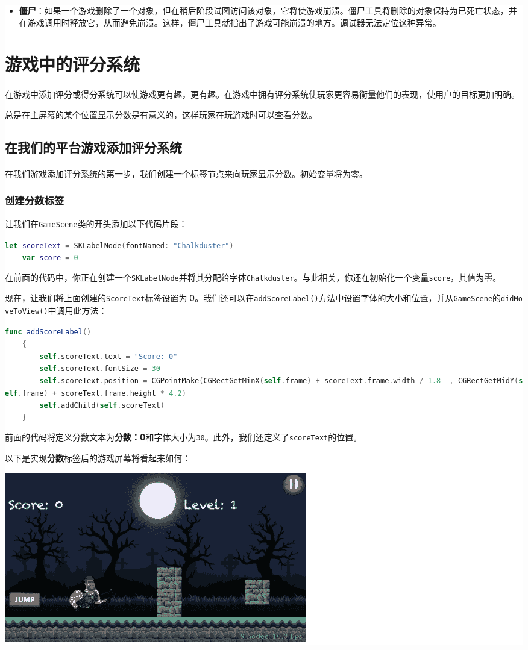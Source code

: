+   **僵尸**：如果一个游戏删除了一个对象，但在稍后阶段试图访问该对象，它将使游戏崩溃。僵尸工具将删除的对象保持为已死亡状态，并在游戏调用时释放它，从而避免崩溃。这样，僵尸工具就指出了游戏可能崩溃的地方。调试器无法定位这种异常。

# 游戏中的评分系统

在游戏中添加评分或得分系统可以使游戏更有趣，更有趣。在游戏中拥有评分系统使玩家更容易衡量他们的表现，使用户的目标更加明确。

总是在主屏幕的某个位置显示分数是有意义的，这样玩家在玩游戏时可以查看分数。

## 在我们的平台游戏添加评分系统

在我们游戏添加评分系统的第一步，我们创建一个标签节点来向玩家显示分数。初始变量将为零。

### 创建分数标签

让我们在`GameScene`类的开头添加以下代码片段：

```swift
let scoreText = SKLabelNode(fontNamed: "Chalkduster")
    var score = 0
```

在前面的代码中，你正在创建一个`SKLabelNode`并将其分配给字体`Chalkduster`。与此相关，你还在初始化一个变量`score`，其值为零。

现在，让我们将上面创建的`ScoreText`标签设置为 0。我们还可以在`addScoreLabel()`方法中设置字体的大小和位置，并从`GameScene`的`didMoveToView()`中调用此方法：

```swift
func addScoreLabel()
    {
        self.scoreText.text = "Score: 0"
        self.scoreText.fontSize = 30
        self.scoreText.position = CGPointMake(CGRectGetMinX(self.frame) + scoreText.frame.width / 1.8  , CGRectGetMidY(self.frame) + scoreText.frame.height * 4.2)
        self.addChild(self.scoreText)
    }
```

前面的代码将定义分数文本为**分数：0**和字体大小为`30`。此外，我们还定义了`scoreText`的位置。

以下是实现**分数**标签后的游戏屏幕将看起来如何：

![创建分数标签](img/4201_09_02.jpg)
